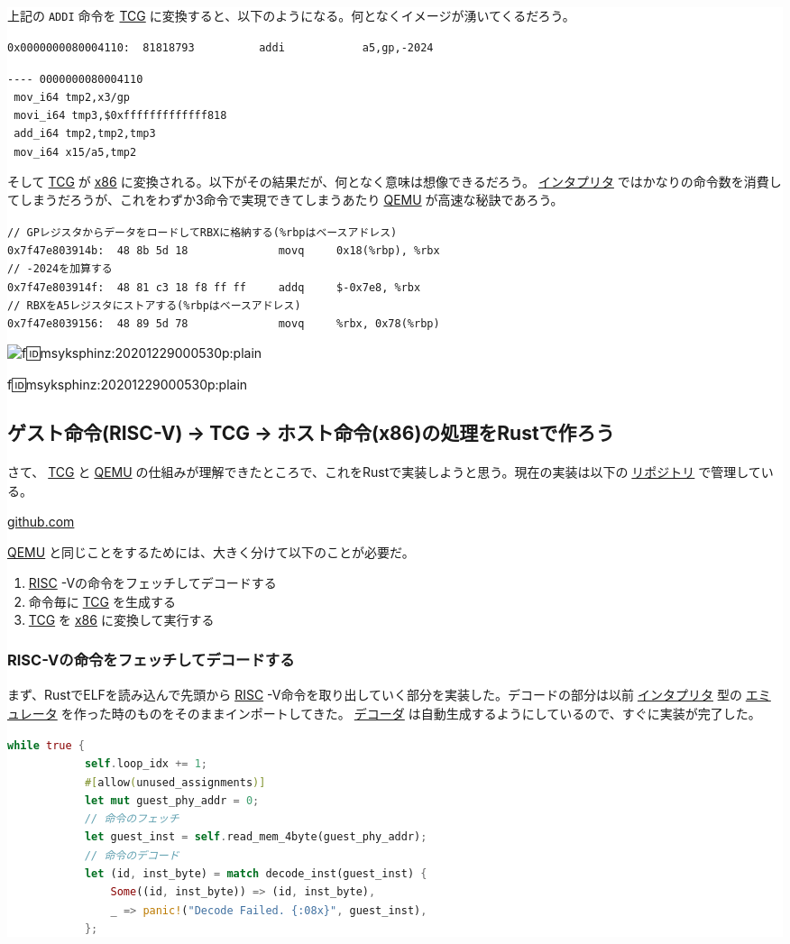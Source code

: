 上記の `ADDI` 命令を [TCG](http://d.hatena.ne.jp/keyword/TCG) に変換すると、以下のようになる。何となくイメージが湧いてくるだろう。

```
0x0000000080004110:  81818793          addi            a5,gp,-2024
```
```
---- 0000000080004110
 mov_i64 tmp2,x3/gp
 movi_i64 tmp3,$0xfffffffffffff818
 add_i64 tmp2,tmp2,tmp3
 mov_i64 x15/a5,tmp2
```

そして [TCG](http://d.hatena.ne.jp/keyword/TCG) が [x86](http://d.hatena.ne.jp/keyword/x86) に変換される。以下がその結果だが、何となく意味は想像できるだろう。 [インタプリタ](http://d.hatena.ne.jp/keyword/%A5%A4%A5%F3%A5%BF%A5%D7%A5%EA%A5%BF) ではかなりの命令数を消費してしまうだろうが、これをわずか3命令で実現できてしまうあたり [QEMU](http://d.hatena.ne.jp/keyword/QEMU) が高速な秘訣であろう。

```
// GPレジスタからデータをロードしてRBXに格納する(%rbpはベースアドレス)
0x7f47e803914b:  48 8b 5d 18              movq     0x18(%rbp), %rbx     
// -2024を加算する
0x7f47e803914f:  48 81 c3 18 f8 ff ff     addq     $-0x7e8, %rbx        
// RBXをA5レジスタにストアする(%rbpはベースアドレス)
0x7f47e8039156:  48 89 5d 78              movq     %rbx, 0x78(%rbp)
```

![f:id:msyksphinz:20201229000530p:plain](https://cdn-ak.f.st-hatena.com/images/fotolife/m/msyksphinz/20201229/20201229000530.png)

f:id:msyksphinz:20201229000530p:plain

## ゲスト命令(RISC-V) → TCG → ホスト命令(x86)の処理をRustで作ろう

さて、 [TCG](http://d.hatena.ne.jp/keyword/TCG) と [QEMU](http://d.hatena.ne.jp/keyword/QEMU) の仕組みが理解できたところで、これをRustで実装しようと思う。現在の実装は以下の [リポジトリ](http://d.hatena.ne.jp/keyword/%A5%EA%A5%DD%A5%B8%A5%C8%A5%EA) で管理している。

[github.com](https://github.com/msyksphinz-self/dydra)

[QEMU](http://d.hatena.ne.jp/keyword/QEMU) と同じことをするためには、大きく分けて以下のことが必要だ。

1. [RISC](http://d.hatena.ne.jp/keyword/RISC) -Vの命令をフェッチしてデコードする
2. 命令毎に [TCG](http://d.hatena.ne.jp/keyword/TCG) を生成する
3. [TCG](http://d.hatena.ne.jp/keyword/TCG) を [x86](http://d.hatena.ne.jp/keyword/x86) に変換して実行する

### RISC-Vの命令をフェッチしてデコードする

まず、RustでELFを読み込んで先頭から [RISC](http://d.hatena.ne.jp/keyword/RISC) -V命令を取り出していく部分を実装した。デコードの部分は以前 [インタプリタ](http://d.hatena.ne.jp/keyword/%A5%A4%A5%F3%A5%BF%A5%D7%A5%EA%A5%BF) 型の [エミュレータ](http://d.hatena.ne.jp/keyword/%A5%A8%A5%DF%A5%E5%A5%EC%A1%BC%A5%BF) を作った時のものをそのままインポートしてきた。 [デコーダ](http://d.hatena.ne.jp/keyword/%A5%C7%A5%B3%A1%BC%A5%C0) は自動生成するようにしているので、すぐに実装が完了した。

```rust
while true {
            self.loop_idx += 1;
            #[allow(unused_assignments)]
            let mut guest_phy_addr = 0;
            // 命令のフェッチ
            let guest_inst = self.read_mem_4byte(guest_phy_addr);
            // 命令のデコード
            let (id, inst_byte) = match decode_inst(guest_inst) {
                Some((id, inst_byte)) => (id, inst_byte),
                _ => panic!("Decode Failed. {:08x}", guest_inst),
            };
```
